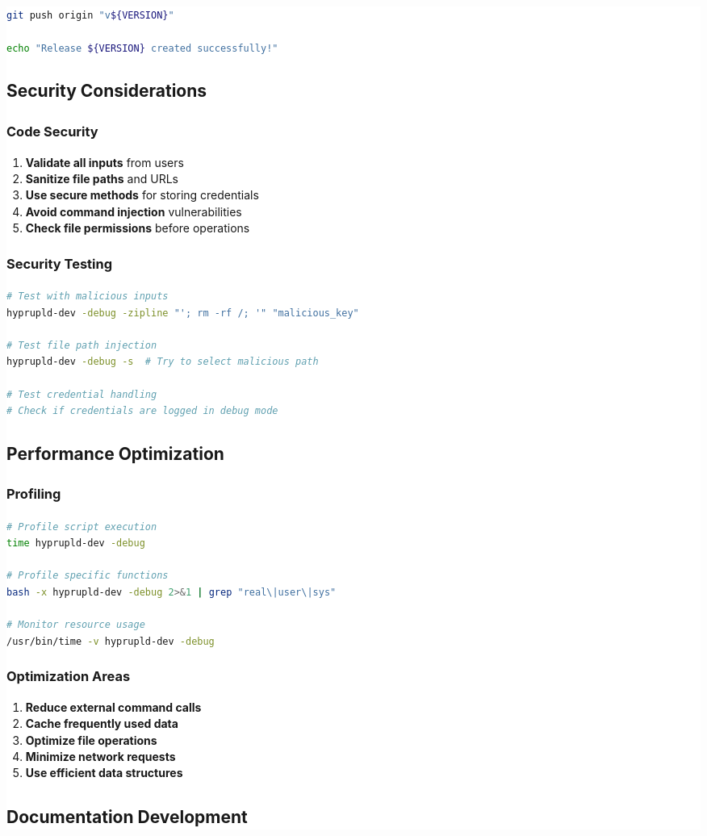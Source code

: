 ```bash
git push origin "v${VERSION}"

echo "Release ${VERSION} created successfully!"
```

## Security Considerations

### Code Security
1. **Validate all inputs** from users
2. **Sanitize file paths** and URLs
3. **Use secure methods** for storing credentials
4. **Avoid command injection** vulnerabilities
5. **Check file permissions** before operations

### Security Testing
```bash
# Test with malicious inputs
hyprupld-dev -debug -zipline "'; rm -rf /; '" "malicious_key"

# Test file path injection
hyprupld-dev -debug -s  # Try to select malicious path

# Test credential handling
# Check if credentials are logged in debug mode
```

## Performance Optimization

### Profiling
```bash
# Profile script execution
time hyprupld-dev -debug

# Profile specific functions
bash -x hyprupld-dev -debug 2>&1 | grep "real\|user\|sys"

# Monitor resource usage
/usr/bin/time -v hyprupld-dev -debug
```

### Optimization Areas
1. **Reduce external command calls**
2. **Cache frequently used data**
3. **Optimize file operations**
4. **Minimize network requests**
5. **Use efficient data structures**

## Documentation Development
